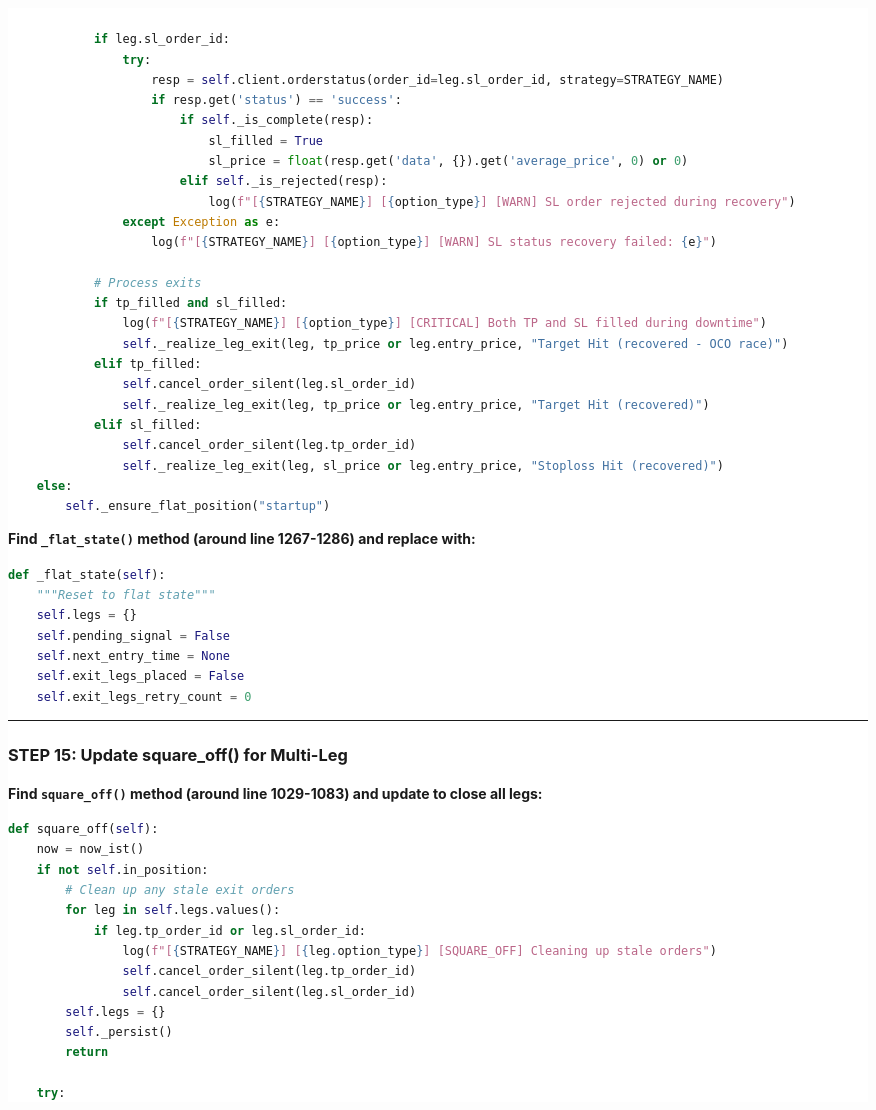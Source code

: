 ```python

            if leg.sl_order_id:
                try:
                    resp = self.client.orderstatus(order_id=leg.sl_order_id, strategy=STRATEGY_NAME)
                    if resp.get('status') == 'success':
                        if self._is_complete(resp):
                            sl_filled = True
                            sl_price = float(resp.get('data', {}).get('average_price', 0) or 0)
                        elif self._is_rejected(resp):
                            log(f"[{STRATEGY_NAME}] [{option_type}] [WARN] SL order rejected during recovery")
                except Exception as e:
                    log(f"[{STRATEGY_NAME}] [{option_type}] [WARN] SL status recovery failed: {e}")

            # Process exits
            if tp_filled and sl_filled:
                log(f"[{STRATEGY_NAME}] [{option_type}] [CRITICAL] Both TP and SL filled during downtime")
                self._realize_leg_exit(leg, tp_price or leg.entry_price, "Target Hit (recovered - OCO race)")
            elif tp_filled:
                self.cancel_order_silent(leg.sl_order_id)
                self._realize_leg_exit(leg, tp_price or leg.entry_price, "Target Hit (recovered)")
            elif sl_filled:
                self.cancel_order_silent(leg.tp_order_id)
                self._realize_leg_exit(leg, sl_price or leg.entry_price, "Stoploss Hit (recovered)")
    else:
        self._ensure_flat_position("startup")
```

**Find `_flat_state()` method (around line 1267-1286) and replace with:**

```python
def _flat_state(self):
    """Reset to flat state"""
    self.legs = {}
    self.pending_signal = False
    self.next_entry_time = None
    self.exit_legs_placed = False
    self.exit_legs_retry_count = 0
```

---

### STEP 15: Update square_off() for Multi-Leg

**Find `square_off()` method (around line 1029-1083) and update to close all legs:**

```python
def square_off(self):
    now = now_ist()
    if not self.in_position:
        # Clean up any stale exit orders
        for leg in self.legs.values():
            if leg.tp_order_id or leg.sl_order_id:
                log(f"[{STRATEGY_NAME}] [{leg.option_type}] [SQUARE_OFF] Cleaning up stale orders")
                self.cancel_order_silent(leg.tp_order_id)
                self.cancel_order_silent(leg.sl_order_id)
        self.legs = {}
        self._persist()
        return

    try:
```